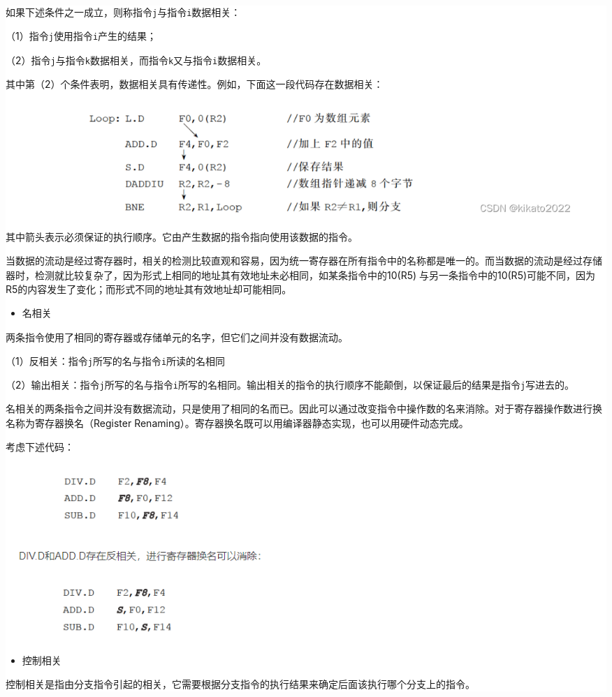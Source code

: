 如果下述条件之一成立，则称指令`j`与指令`i`数据相关：

  （1）指令`j`使用指令`i`产生的结果；

  （2）指令`j`与指令`k`数据相关，而指令`k`又与指令`i`数据相关。

  其中第（2）个条件表明，数据相关具有传递性。例如，下面这一段代码存在数据相关：

<img src="多核平台上的并行计算\15.png" style="zoom:80%;" />

其中箭头表示必须保证的执行顺序。它由产生数据的指令指向使用该数据的指令。

当数据的流动是经过寄存器时，相关的检测比较直观和容易，因为统一寄存器在所有指令中的名称都是唯一的。而当数据的流动是经过存储器时，检测就比较复杂了，因为形式上相同的地址其有效地址未必相同，如某条指令中的10(R5) 与另一条指令中的10(R5)可能不同，因为R5的内容发生了变化；而形式不同的地址其有效地址却可能相同。

- 名相关

两条指令使用了相同的寄存器或存储单元的名字，但它们之间并没有数据流动。

（1）反相关：指令`j`所写的名与指令`i`所读的名相同

（2）输出相关：指令`j`所写的名与指令`i`所写的名相同。输出相关的指令的执行顺序不能颠倒，以保证最后的结果是指令`j`写进去的。

名相关的两条指令之间并没有数据流动，只是使用了相同的名而已。因此可以通过改变指令中操作数的名来消除。对于寄存器操作数进行换名称为寄存器换名（Register Renaming）。寄存器换名既可以用编译器静态实现，也可以用硬件动态完成。

考虑下述代码：

<img src="多核平台上的并行计算\16.png" style="zoom:90%;" />

- 控制相关

控制相关是指由分支指令引起的相关，它需要根据分支指令的执行结果来确定后面该执行哪个分支上的指令。
